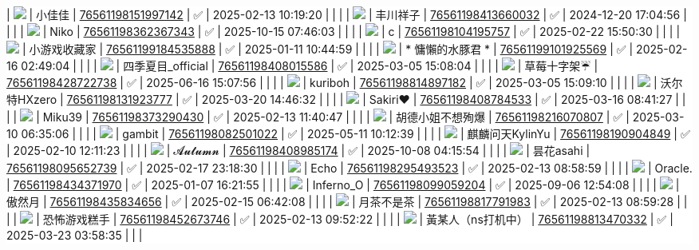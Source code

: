 | ![](https://avatars.steamstatic.com/3aa22e8f3a7840d411b3b4aef30b1dbc789a8da7.jpg) | 小佳佳                 | [76561198151997142](https://steamcommunity.com/profiles/76561198151997142/) | ✅           | 2025-02-13 10:19:20 |                |          |
| ![](https://avatars.steamstatic.com/029f11a76dcbebea7e458d04b23653e278da5f24.jpg) | 丰川祥子                | [76561198413660032](https://steamcommunity.com/profiles/76561198413660032/) | ✅           | 2024-12-20 17:04:56 |                |          |
| ![](https://avatars.steamstatic.com/ff14da6ee2898cc00527ba48a5d5a7b275e12ddf.jpg) | Niko                | [76561198362367343](https://steamcommunity.com/profiles/76561198362367343/) | ✅           | 2025-10-15 07:46:03 |                |          |
| ![](https://avatars.steamstatic.com/b5000d5c73478100343e33e4465779d8f71daa63.jpg) | c                   | [76561198104195757](https://steamcommunity.com/profiles/76561198104195757/) | ✅           | 2025-02-22 15:50:30 |                |          |
| ![](https://avatars.steamstatic.com/1c0b5c37a442a2d39f32902ec42f2e26ba6a142e.jpg) | 小游戏收藏家              | [76561199184535888](https://steamcommunity.com/profiles/76561199184535888/) | ✅           | 2025-01-11 10:44:59 |                |          |
| ![](https://avatars.steamstatic.com/e4d7830269913700169a8ed028d2878c58352d6f.jpg) | * 慵懶的水豚君 *          | [76561199101925569](https://steamcommunity.com/profiles/76561199101925569/) | ✅           | 2025-02-16 02:49:04 |                |          |
| ![](https://avatars.steamstatic.com/9afe6fdf5fc9458c70f678019102ba1ad2c99043.jpg) | 四季夏目_official       | [76561198408015586](https://steamcommunity.com/profiles/76561198408015586/) | ✅           | 2025-03-05 15:08:04 |                |          |
| ![](https://avatars.steamstatic.com/7d9826710abcf052df624540506f912c99d5c2d5.jpg) | 草莓十字架☔              | [76561198428722738](https://steamcommunity.com/profiles/76561198428722738/) | ✅           | 2025-06-16 15:07:56 |                |          |
| ![](https://avatars.steamstatic.com/4c07b6e46ec6720ff64ba0112564be9765780b0b.jpg) | kuriboh             | [76561198814897182](https://steamcommunity.com/profiles/76561198814897182/) | ✅           | 2025-03-05 15:09:10 |                |          |
| ![](https://avatars.steamstatic.com/0be75ece1c3c6eb5540e3d40cf4f22854977906a.jpg) | 沃尔特HXzero           | [76561198131923777](https://steamcommunity.com/profiles/76561198131923777/) | ✅           | 2025-03-20 14:46:32 |                |          |
| ![](https://avatars.steamstatic.com/0f8a31273123e95dca300ab07e985eb2737009e9.jpg) | Sakiri❤             | [76561198408784533](https://steamcommunity.com/profiles/76561198408784533/) | ✅           | 2025-03-16 08:41:27 |                |          |
| ![](https://avatars.steamstatic.com/77c86d7d6c4743344f7aaab65eda79122320e1db.jpg) | Miku39              | [76561198373290430](https://steamcommunity.com/profiles/76561198373290430/) | ✅           | 2025-02-13 11:40:47 |                |          |
| ![](https://avatars.steamstatic.com/5c66c597ac2ffe28a12fc8a29753866505339955.jpg) | 胡德小姐不想殉爆            | [76561198216070807](https://steamcommunity.com/profiles/76561198216070807/) | ✅           | 2025-03-10 06:35:06 |                |          |
| ![](https://avatars.steamstatic.com/47f97a4dcdef31ea4e704a7279bd3acf736a78ae.jpg) | gambit              | [76561198082501022](https://steamcommunity.com/profiles/76561198082501022/) | ✅           | 2025-05-11 10:12:39 |                |          |
| ![](https://avatars.steamstatic.com/8061c3084277307ce042b112dd82af6f339b19e0.jpg) | 麒麟问天KylinYu         | [76561198190904849](https://steamcommunity.com/profiles/76561198190904849/) | ✅           | 2025-02-10 12:11:23 |                |          |
| ![](https://avatars.steamstatic.com/dde6c4fc7c21463ee36ce71f48c9a5966ae6510a.jpg) | 𝓐𝓾𝓽𝓾𝓶𝓷              | [76561198408985174](https://steamcommunity.com/profiles/76561198408985174/) | ✅           | 2025-10-08 04:15:54 |                |          |
| ![](https://avatars.steamstatic.com/d6066a012cc6070a7d4d75a51890a0528c63689f.jpg) | 昙花asahi             | [76561198095652739](https://steamcommunity.com/profiles/76561198095652739/) | ✅           | 2025-02-17 23:18:30 |                |          |
| ![](https://avatars.steamstatic.com/14fa45d90d1774068441651602af9b2de61890b4.jpg) | Echo                | [76561198295493523](https://steamcommunity.com/profiles/76561198295493523/) | ✅           | 2025-02-13 08:58:59 |                |          |
| ![](https://avatars.steamstatic.com/372984b9e1dc10d3084715921eed70f85879ee05.jpg) | Oracle.             | [76561198434371970](https://steamcommunity.com/profiles/76561198434371970/) | ✅           | 2025-01-07 16:21:55 |                |          |
| ![](https://avatars.steamstatic.com/ee33ee5c863bd12f57c9f010deb2793ea1fbc5e4.jpg) | Inferno_O           | [76561198099059204](https://steamcommunity.com/profiles/76561198099059204/) | ✅           | 2025-09-06 12:54:08 |                |          |
| ![](https://avatars.steamstatic.com/f2533af98d62756b45a3a8c093e0c204b34761c1.jpg) | 傲然月                 | [76561198435834656](https://steamcommunity.com/profiles/76561198435834656/) | ✅           | 2025-02-15 06:42:08 |                |          |
| ![](https://avatars.steamstatic.com/5dd148e6d7886eb9908ce9a1804ffb41135efad3.jpg) | 月茶不是茶               | [76561198817791983](https://steamcommunity.com/profiles/76561198817791983/) | ✅           | 2025-02-13 08:59:28 |                |          |
| ![](https://avatars.steamstatic.com/459807edb11fd7354a6541c2551ee7764491644b.jpg) | 恐怖游戏糕手              | [76561198452673746](https://steamcommunity.com/profiles/76561198452673746/) | ✅           | 2025-02-13 09:52:22 |                |          |
| ![](https://avatars.steamstatic.com/4672e6cc90376dac37bdda96d4028f284e94a589.jpg) | 黃某人（ns打机中）          | [76561198813470332](https://steamcommunity.com/profiles/76561198813470332/) | ✅           | 2025-03-23 03:58:35 |                |          |